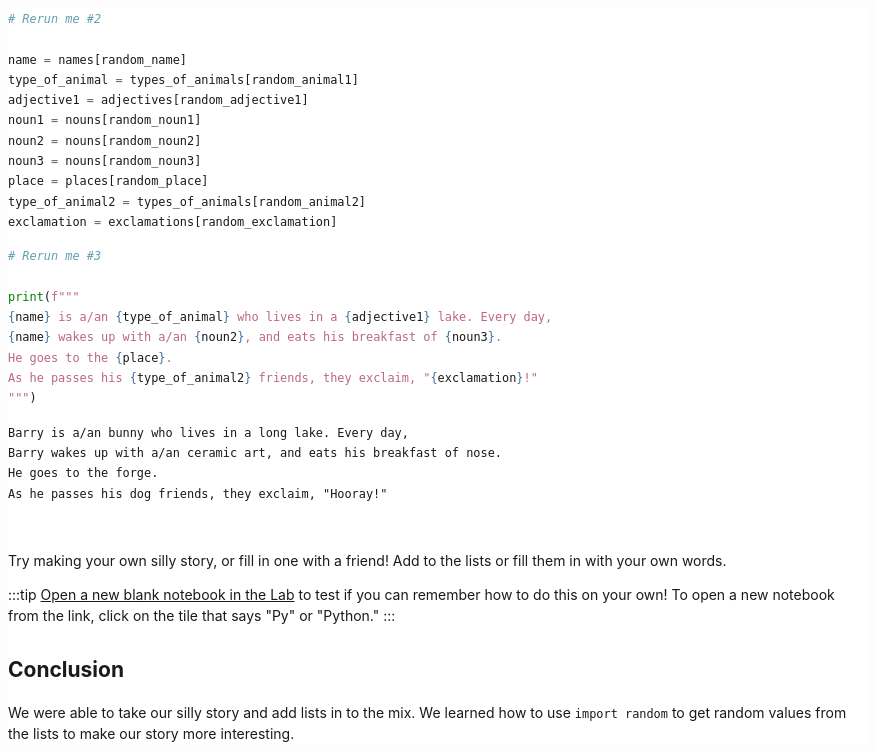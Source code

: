 

```python
# Rerun me #2

name = names[random_name]
type_of_animal = types_of_animals[random_animal1]
adjective1 = adjectives[random_adjective1]
noun1 = nouns[random_noun1]
noun2 = nouns[random_noun2]
noun3 = nouns[random_noun3]
place = places[random_place]
type_of_animal2 = types_of_animals[random_animal2]
exclamation = exclamations[random_exclamation]
```


```python
# Rerun me #3

print(f"""
{name} is a/an {type_of_animal} who lives in a {adjective1} lake. Every day,
{name} wakes up with a/an {noun2}, and eats his breakfast of {noun3}.
He goes to the {place}.
As he passes his {type_of_animal2} friends, they exclaim, "{exclamation}!"
""")
```


<div class="output-cell">

      
    Barry is a/an bunny who lives in a long lake. Every day,  
    Barry wakes up with a/an ceramic art, and eats his breakfast of nose.  
    He goes to the forge.  
    As he passes his dog friends, they exclaim, "Hooray!"  
      


</div><br/>


Try making your own silly story, or fill in one with a friend! Add to the lists or fill them in with your own words.

:::tip
<a href="/lite/lab/index.html">Open a new blank notebook in the Lab</a> to test if you can remember how to do this on your own! To open a new notebook from the link, click on the tile that says "Py" or "Python."
:::

## Conclusion

We were able to take our silly story and add lists in to the mix. We learned how to use `import random` to get random values from the lists to make our story more interesting.
